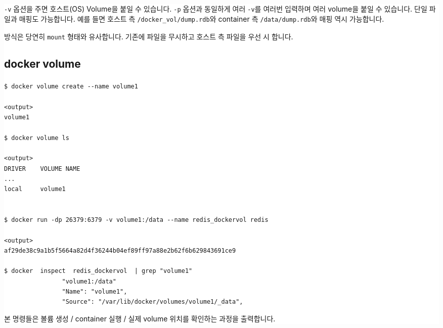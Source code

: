 `-v` 옵션을 주면 호스트(OS) Volume을 붙일 수 있습니다.
`-p` 옵션과 동일하게 여러 `-v`를 여러번 입력하며 여러 volume을 붙일 수 있습니다. 
단일 파일과 매핑도 가능합니다. 예를 들면 호스트 측 `/docker_vol/dump.rdb`와 container 측 `/data/dump.rdb`와 매핑 역시 가능합니다.

방식은 당연히 `mount` 형태와 유사합니다. 기존에 파일을 무시하고 호스트 측 파일을 우선 시 합니다.


## docker volume 

```
$ docker volume create --name volume1

<output>
volume1

$ docker volume ls

<output>
DRIVER    VOLUME NAME
...
local     volume1


$ docker run -dp 26379:6379 -v volume1:/data --name redis_dockervol redis

<output>
af29de38c9a1b5f5664a82d4f36244b04ef89ff97a88e2b62f6b629843691ce9

$ docker  inspect  redis_dockervol  | grep "volume1"
                "volume1:/data"
                "Name": "volume1",
                "Source": "/var/lib/docker/volumes/volume1/_data",

```

본 명령들은 볼륨 생성 / container 실행 / 실제 volume 위치를 확인하는 과정을 출력합니다.
